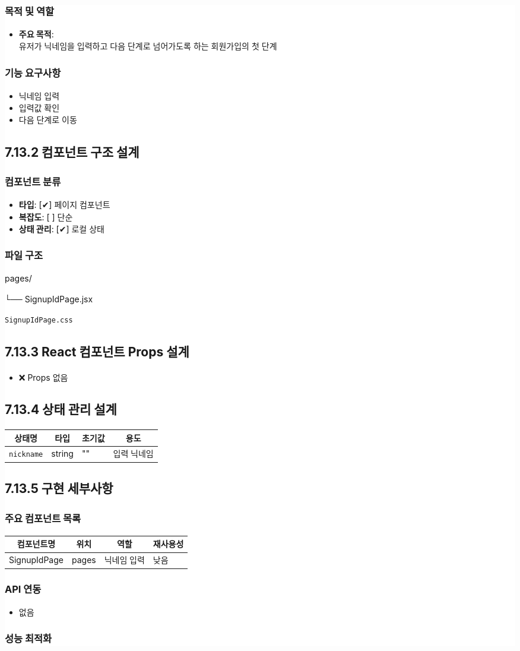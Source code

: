 ### **목적 및 역할**

* **주요 목적**:  
   유저가 닉네임을 입력하고 다음 단계로 넘어가도록 하는 회원가입의 첫 단계

### **기능 요구사항**

* 닉네임 입력  
* 입력값 확인  
* 다음 단계로 이동

## **7.13.2 컴포넌트 구조 설계**

### **컴포넌트 분류**

* **타입**: \[✔\] 페이지 컴포넌트  
* **복잡도**: \[ \] 단순  
* **상태 관리**: \[✔\] 로컬 상태

### **파일 구조**

pages/

└── SignupIdPage.jsx

    SignupIdPage.css

## **7.13.3 React 컴포넌트 Props 설계**

* ❌ Props 없음

## **7.13.4 상태 관리 설계**

| 상태명 | 타입 | 초기값 | 용도 |
| ----- | ----- | ----- | ----- |
| `nickname` | string | "" | 입력 닉네임 |

## **7.13.5 구현 세부사항**

### **주요 컴포넌트 목록**

| 컴포넌트명 | 위치 | 역할 | 재사용성 |
| ----- | ----- | ----- | ----- |
| SignupIdPage | pages | 닉네임 입력 | 낮음 |

### **API 연동**

* 없음

### **성능 최적화**

